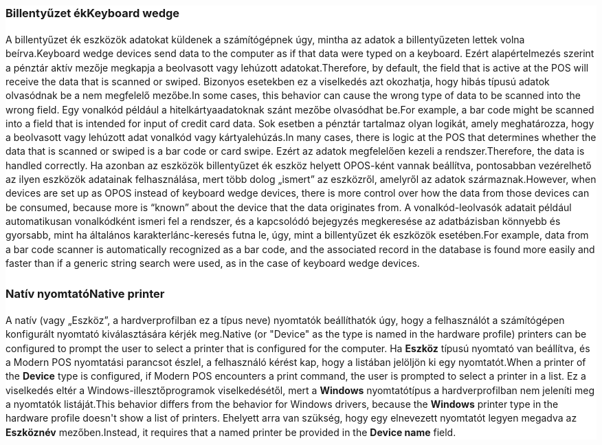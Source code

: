 ### <a name="keyboard-wedge"></a><span data-ttu-id="58e8c-244">Billentyűzet ék</span><span class="sxs-lookup"><span data-stu-id="58e8c-244">Keyboard wedge</span></span>

<span data-ttu-id="58e8c-245">A billentyűzet ék eszközök adatokat küldenek a számítógépnek úgy, mintha az adatok a billentyűzeten lettek volna beírva.</span><span class="sxs-lookup"><span data-stu-id="58e8c-245">Keyboard wedge devices send data to the computer as if that data were typed on a keyboard.</span></span> <span data-ttu-id="58e8c-246">Ezért alapértelmezés szerint a pénztár aktív mezője megkapja a beolvasott vagy lehúzott adatokat.</span><span class="sxs-lookup"><span data-stu-id="58e8c-246">Therefore, by default, the field that is active at the POS will receive the data that is scanned or swiped.</span></span> <span data-ttu-id="58e8c-247">Bizonyos esetekben ez a viselkedés azt okozhatja, hogy hibás típusú adatok olvasódnak be a nem megfelelő mezőbe.</span><span class="sxs-lookup"><span data-stu-id="58e8c-247">In some cases, this behavior can cause the wrong type of data to be scanned into the wrong field.</span></span> <span data-ttu-id="58e8c-248">Egy vonalkód például a hitelkártyaadatoknak szánt mezőbe olvasódhat be.</span><span class="sxs-lookup"><span data-stu-id="58e8c-248">For example, a bar code might be scanned into a field that is intended for input of credit card data.</span></span> <span data-ttu-id="58e8c-249">Sok esetben a pénztár tartalmaz olyan logikát, amely meghatározza, hogy a beolvasott vagy lehúzott adat vonalkód vagy kártyalehúzás.</span><span class="sxs-lookup"><span data-stu-id="58e8c-249">In many cases, there is logic at the POS that determines whether the data that is scanned or swiped is a bar code or card swipe.</span></span> <span data-ttu-id="58e8c-250">Ezért az adatok megfelelően kezeli a rendszer.</span><span class="sxs-lookup"><span data-stu-id="58e8c-250">Therefore, the data is handled correctly.</span></span> <span data-ttu-id="58e8c-251">Ha azonban az eszközök billentyűzet ék eszköz helyett OPOS-ként vannak beállítva, pontosabban vezérelhető az ilyen eszközök adatainak felhasználása, mert több dolog „ismert” az eszközről, amelyről az adatok származnak.</span><span class="sxs-lookup"><span data-stu-id="58e8c-251">However, when devices are set up as OPOS instead of keyboard wedge devices, there is more control over how the data from those devices can be consumed, because more is “known” about the device that the data originates from.</span></span> <span data-ttu-id="58e8c-252">A vonalkód-leolvasók adatait például automatikusan vonalkódként ismeri fel a rendszer, és a kapcsolódó bejegyzés megkeresése az adatbázisban könnyebb és gyorsabb, mint ha általános karakterlánc-keresés futna le, úgy, mint a billentyűzet ék eszközök esetében.</span><span class="sxs-lookup"><span data-stu-id="58e8c-252">For example, data from a bar code scanner is automatically recognized as a bar code, and the associated record in the database is found more easily and faster than if a generic string search were used, as in the case of keyboard wedge devices.</span></span>

### <a name="native-printer"></a><span data-ttu-id="58e8c-253">Natív nyomtató</span><span class="sxs-lookup"><span data-stu-id="58e8c-253">Native printer</span></span>

<span data-ttu-id="58e8c-254">A natív (vagy „Eszköz”, a hardverprofilban ez a típus neve) nyomtatók beállíthatók úgy, hogy a felhasználót a számítógépen konfigurált nyomtató kiválasztására kérjék meg.</span><span class="sxs-lookup"><span data-stu-id="58e8c-254">Native (or "Device" as the type is named in the hardware profile) printers can be configured to prompt the user to select a printer that is configured for the computer.</span></span> <span data-ttu-id="58e8c-255">Ha **Eszköz** típusú nyomtató van beállítva, és a Modern POS nyomtatási parancsot észlel, a felhasználó kérést kap, hogy a listában jelöljön ki egy nyomtatót.</span><span class="sxs-lookup"><span data-stu-id="58e8c-255">When a printer of the **Device** type is configured, if Modern POS encounters a print command, the user is prompted to select a printer in a list.</span></span> <span data-ttu-id="58e8c-256">Ez a viselkedés eltér a Windows-illesztőprogramok viselkedésétől, mert a **Windows** nyomtatótípus a hardverprofilban nem jeleníti meg a nyomtatók listáját.</span><span class="sxs-lookup"><span data-stu-id="58e8c-256">This behavior differs from the behavior for Windows drivers, because the **Windows** printer type in the hardware profile doesn't show a list of printers.</span></span> <span data-ttu-id="58e8c-257">Ehelyett arra van szükség, hogy egy elnevezett nyomtatót legyen megadva az **Eszköznév** mezőben.</span><span class="sxs-lookup"><span data-stu-id="58e8c-257">Instead, it requires that a named printer be provided in the **Device name** field.</span></span>
